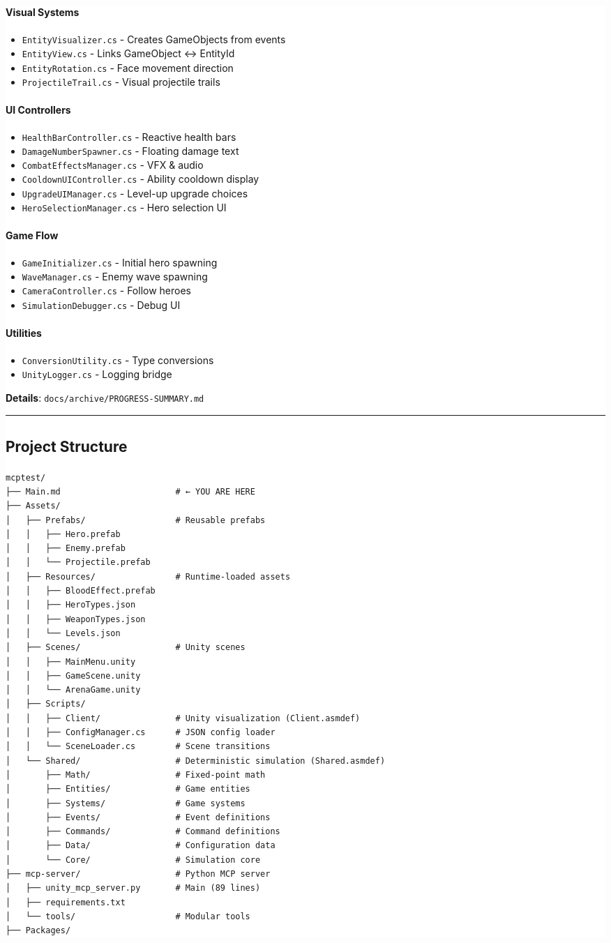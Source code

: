 #### Visual Systems
- `EntityVisualizer.cs` - Creates GameObjects from events
- `EntityView.cs` - Links GameObject ↔ EntityId
- `EntityRotation.cs` - Face movement direction
- `ProjectileTrail.cs` - Visual projectile trails

#### UI Controllers
- `HealthBarController.cs` - Reactive health bars
- `DamageNumberSpawner.cs` - Floating damage text
- `CombatEffectsManager.cs` - VFX & audio
- `CooldownUIController.cs` - Ability cooldown display
- `UpgradeUIManager.cs` - Level-up upgrade choices
- `HeroSelectionManager.cs` - Hero selection UI

#### Game Flow
- `GameInitializer.cs` - Initial hero spawning
- `WaveManager.cs` - Enemy wave spawning
- `CameraController.cs` - Follow heroes
- `SimulationDebugger.cs` - Debug UI

#### Utilities
- `ConversionUtility.cs` - Type conversions
- `UnityLogger.cs` - Logging bridge

**Details**: `docs/archive/PROGRESS-SUMMARY.md`

---

## Project Structure

```
mcptest/
├── Main.md                       # ← YOU ARE HERE
├── Assets/
│   ├── Prefabs/                  # Reusable prefabs
│   │   ├── Hero.prefab
│   │   ├── Enemy.prefab
│   │   └── Projectile.prefab
│   ├── Resources/                # Runtime-loaded assets
│   │   ├── BloodEffect.prefab
│   │   ├── HeroTypes.json
│   │   ├── WeaponTypes.json
│   │   └── Levels.json
│   ├── Scenes/                   # Unity scenes
│   │   ├── MainMenu.unity
│   │   ├── GameScene.unity
│   │   └── ArenaGame.unity
│   ├── Scripts/
│   │   ├── Client/               # Unity visualization (Client.asmdef)
│   │   ├── ConfigManager.cs      # JSON config loader
│   │   └── SceneLoader.cs        # Scene transitions
│   └── Shared/                   # Deterministic simulation (Shared.asmdef)
│       ├── Math/                 # Fixed-point math
│       ├── Entities/             # Game entities
│       ├── Systems/              # Game systems
│       ├── Events/               # Event definitions
│       ├── Commands/             # Command definitions
│       ├── Data/                 # Configuration data
│       └── Core/                 # Simulation core
├── mcp-server/                   # Python MCP server
│   ├── unity_mcp_server.py       # Main (89 lines)
│   ├── requirements.txt
│   └── tools/                    # Modular tools
├── Packages/
```